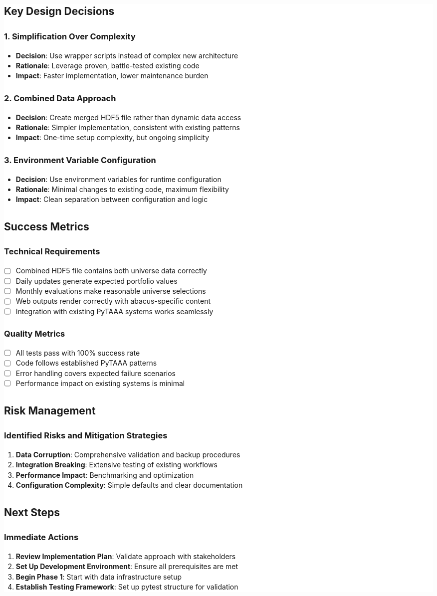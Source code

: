 ## Key Design Decisions

### 1. Simplification Over Complexity
- **Decision**: Use wrapper scripts instead of complex new architecture
- **Rationale**: Leverage proven, battle-tested existing code
- **Impact**: Faster implementation, lower maintenance burden

### 2. Combined Data Approach
- **Decision**: Create merged HDF5 file rather than dynamic data access
- **Rationale**: Simpler implementation, consistent with existing patterns
- **Impact**: One-time setup complexity, but ongoing simplicity

### 3. Environment Variable Configuration
- **Decision**: Use environment variables for runtime configuration
- **Rationale**: Minimal changes to existing code, maximum flexibility
- **Impact**: Clean separation between configuration and logic

## Success Metrics

### Technical Requirements
- [ ] Combined HDF5 file contains both universe data correctly
- [ ] Daily updates generate expected portfolio values
- [ ] Monthly evaluations make reasonable universe selections
- [ ] Web outputs render correctly with abacus-specific content
- [ ] Integration with existing PyTAAA systems works seamlessly

### Quality Metrics
- [ ] All tests pass with 100% success rate
- [ ] Code follows established PyTAAA patterns
- [ ] Error handling covers expected failure scenarios
- [ ] Performance impact on existing systems is minimal

## Risk Management

### Identified Risks and Mitigation Strategies
1. **Data Corruption**: Comprehensive validation and backup procedures
2. **Integration Breaking**: Extensive testing of existing workflows
3. **Performance Impact**: Benchmarking and optimization
4. **Configuration Complexity**: Simple defaults and clear documentation

## Next Steps

### Immediate Actions
1. **Review Implementation Plan**: Validate approach with stakeholders
2. **Set Up Development Environment**: Ensure all prerequisites are met
3. **Begin Phase 1**: Start with data infrastructure setup
4. **Establish Testing Framework**: Set up pytest structure for validation
